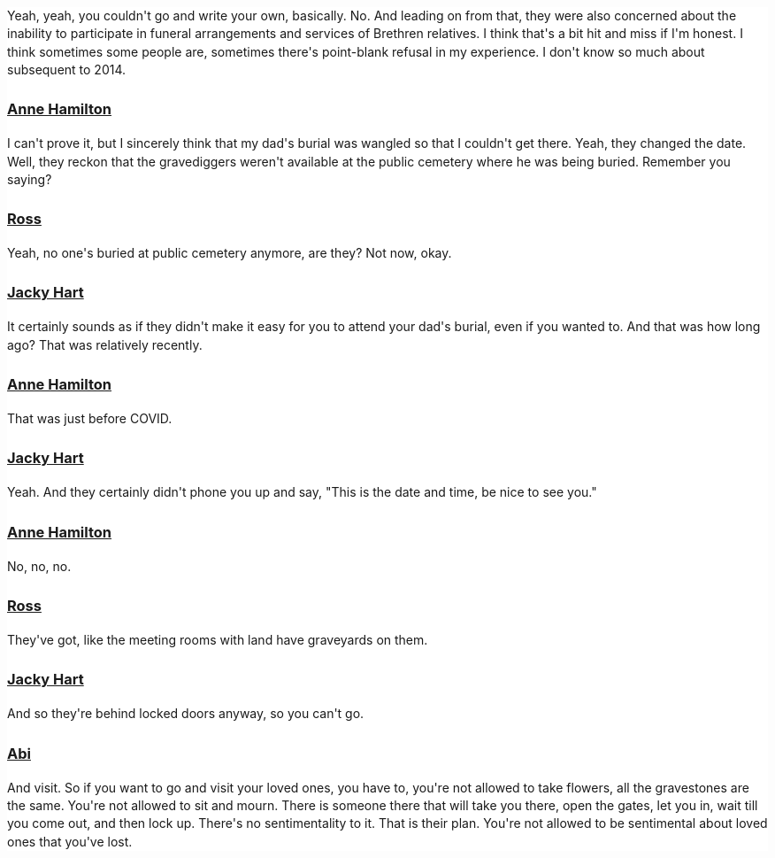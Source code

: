 Yeah, yeah, you couldn't go and write your own, basically. No. And leading on from that, they were also concerned about the inability to participate in funeral arrangements and services of Brethren relatives. I think that's a bit hit and miss if I'm honest. I think sometimes some people are, sometimes there's point-blank refusal in my experience. I don't know so much about subsequent to 2014\.

### [**Anne Hamilton**](https://www.youtube.com/watch?v=yeaIkp9S6Vw&t=2208s)

I can't prove it, but I sincerely think that my dad's burial was wangled so that I couldn't get there. Yeah, they changed the date. Well, they reckon that the gravediggers weren't available at the public cemetery where he was being buried. Remember you saying?

### [**Ross**](https://www.google.com/search?q=https://www.youtube.com/watch?v%3DyeaIkp9S6Vw%26t%3D2225s)

Yeah, no one's buried at public cemetery anymore, are they? Not now, okay.

### [**Jacky Hart**](https://www.youtube.com/watch?v=yeaIkp9S6Vw&t=2236s)

It certainly sounds as if they didn't make it easy for you to attend your dad's burial, even if you wanted to. And that was how long ago? That was relatively recently.

### [**Anne Hamilton**](https://www.youtube.com/watch?v=yeaIkp9S6Vw&t=2246s)

That was just before COVID.

### [**Jacky Hart**](https://www.youtube.com/watch?v=yeaIkp9S6Vw&t=2247s)

Yeah. And they certainly didn't phone you up and say, "This is the date and time, be nice to see you."

### [**Anne Hamilton**](https://www.youtube.com/watch?v=yeaIkp9S6Vw&t=2253s)

No, no, no.

### [**Ross**](https://www.youtube.com/watch?v=yeaIkp9S6Vw&t=2256s)

They've got, like the meeting rooms with land have graveyards on them.

### [**Jacky Hart**](https://www.youtube.com/watch?v=yeaIkp9S6Vw&t=2267s)

And so they're behind locked doors anyway, so you can't go.

### [**Abi**](https://www.youtube.com/watch?v=yeaIkp9S6Vw&t=2271s)

And visit. So if you want to go and visit your loved ones, you have to, you're not allowed to take flowers, all the gravestones are the same. You're not allowed to sit and mourn. There is someone there that will take you there, open the gates, let you in, wait till you come out, and then lock up. There's no sentimentality to it. That is their plan. You're not allowed to be sentimental about loved ones that you've lost.
